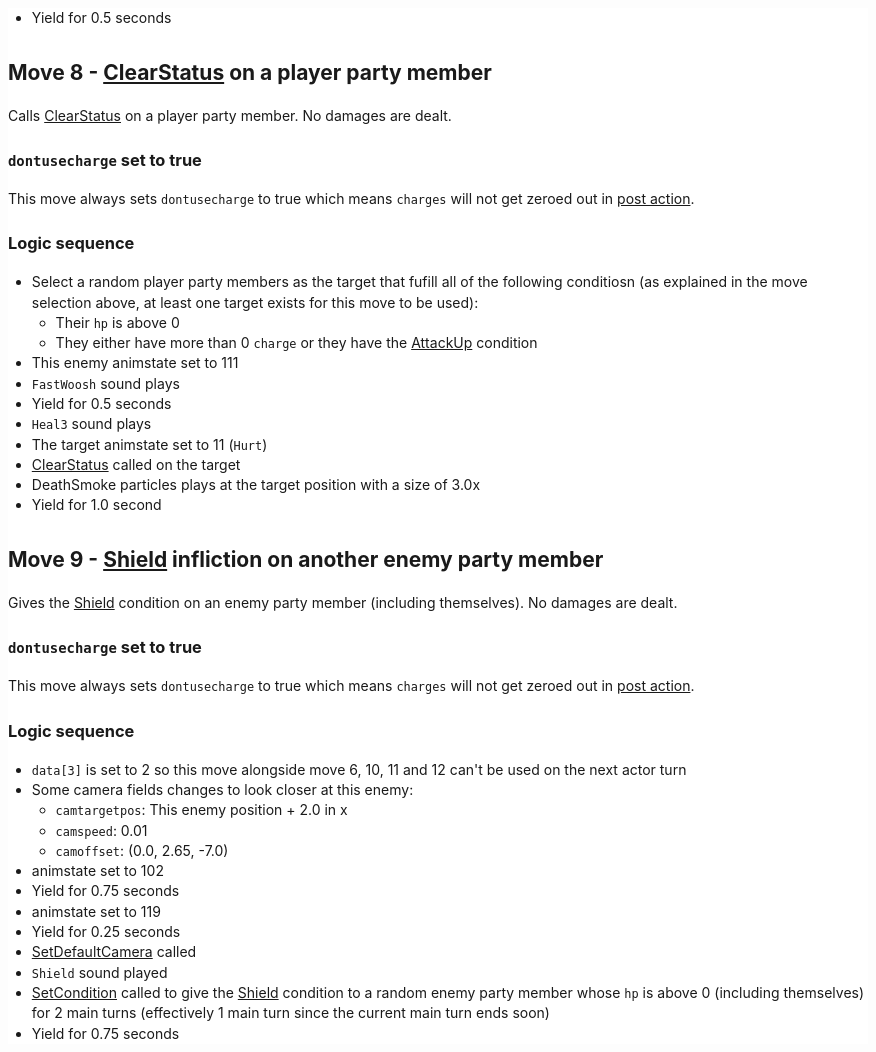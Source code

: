 - Yield for 0.5 seconds

## Move 8 - [ClearStatus](../../Actors%20states/Conditions%20methods/ClearStatus.md) on a player party member
Calls [ClearStatus](../../Actors%20states/Conditions%20methods/ClearStatus.md) on a player party member. No damages are dealt.

### `dontusecharge` set to true
This move always sets `dontusecharge` to true which means `charges` will not get zeroed out in [post action](../../Battle%20flow/Action%20coroutines/DoAction.md#post-action).

### Logic sequence

- Select a random player party members as the target that fufill all of the following conditiosn (as explained in the move selection above, at least one target exists for this move to be used):
    - Their `hp` is above 0
    - They either have more than 0 `charge` or they have the [AttackUp](../../Actors%20states/BattleCondition/AttackUp.md) condition
- This enemy animstate set to 111
- `FastWoosh` sound plays
- Yield for 0.5 seconds
- `Heal3` sound plays
- The target animstate set to 11 (`Hurt`)
- [ClearStatus](../../Actors%20states/Conditions%20methods/ClearStatus.md) called on the target
- DeathSmoke particles plays at the target position with a size of 3.0x
- Yield for 1.0 second

## Move 9 - [Shield](../../Actors%20states/BattleCondition/Shield.md) infliction on another enemy party member
Gives the [Shield](../../Actors%20states/BattleCondition/Shield.md) condition on an enemy party member (including themselves). No damages are dealt.

### `dontusecharge` set to true
This move always sets `dontusecharge` to true which means `charges` will not get zeroed out in [post action](../../Battle%20flow/Action%20coroutines/DoAction.md#post-action).

### Logic sequence

- `data[3]` is set to 2 so this move alongside move 6, 10, 11 and 12 can't be used on the next actor turn
- Some camera fields changes to look closer at this enemy:
    - `camtargetpos`: This enemy position + 2.0 in x
    - `camspeed`: 0.01
    - `camoffset`: (0.0, 2.65, -7.0)
- animstate set to 102
- Yield for 0.75 seconds
- animstate set to 119
- Yield for 0.25 seconds
- [SetDefaultCamera](../../Visual%20rendering/SetDefaultCamera.md) called
- `Shield` sound played
- [SetCondition](../../Actors%20states/Conditions%20methods/SetCondition.md) called to give the [Shield](../../Actors%20states/BattleCondition/Shield.md) condition to a random enemy party member whose `hp` is above 0 (including themselves) for 2 main turns (effectively 1 main turn since the current main turn ends soon)
- Yield for 0.75 seconds
